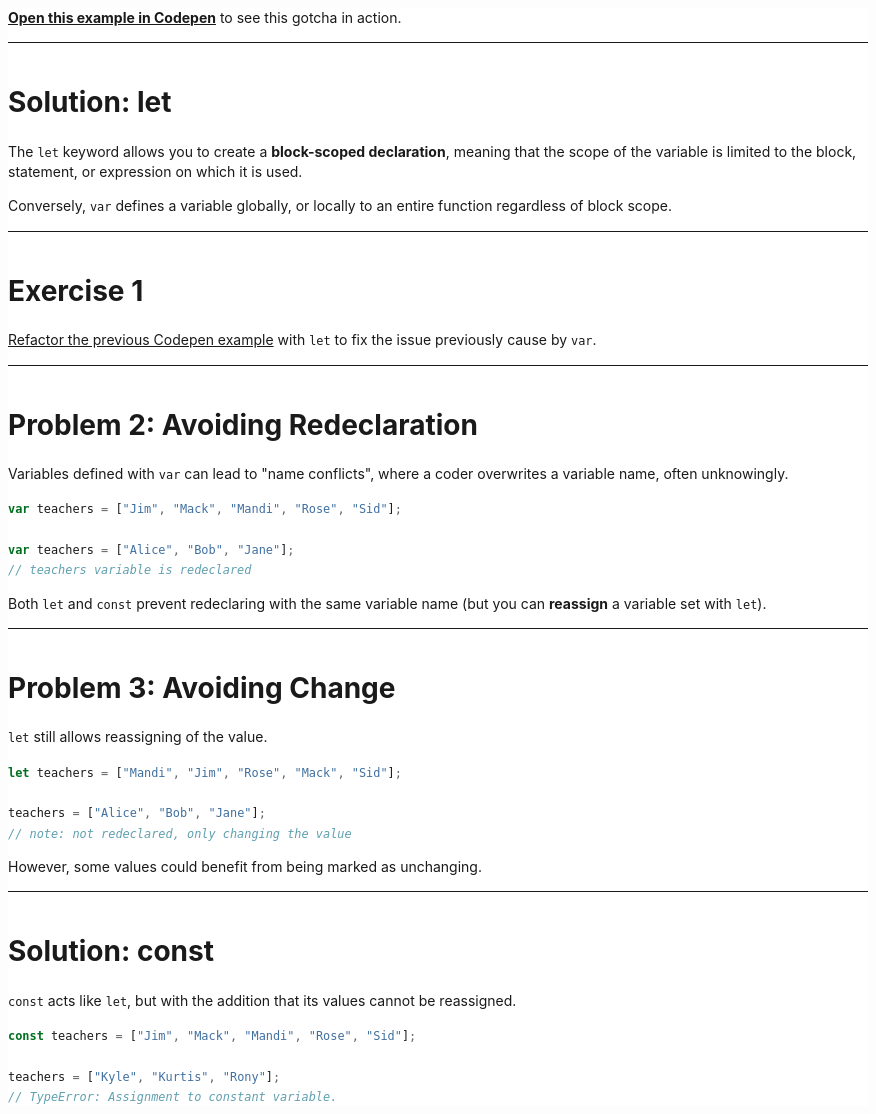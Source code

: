 ```js
```

**[Open this example in Codepen](http://codepen.io/redacademy/pen/pyZpqV)** to see this gotcha in action.

---

# Solution: let

The `let` keyword allows you to create a **block-scoped declaration**, meaning that the scope of the variable is limited to the block, statement, or expression on which it is used.

Conversely, `var` defines a variable globally, or locally to an entire function regardless of block scope.

---

# Exercise 1

[Refactor the previous Codepen example](http://codepen.io/redacademy/pen/pyZpqV) with `let` to fix the issue previously cause by `var`.

---

# Problem 2: Avoiding Redeclaration

Variables defined with `var` can lead to "name conflicts", where a coder overwrites a variable name, often unknowingly.

```js
var teachers = ["Jim", "Mack", "Mandi", "Rose", "Sid"];

var teachers = ["Alice", "Bob", "Jane"];
// teachers variable is redeclared
```

Both `let` and `const` prevent redeclaring with the same variable name (but you can **reassign** a variable set with `let`).

---

# Problem 3: Avoiding Change

`let` still allows reassigning of the value.

```js
let teachers = ["Mandi", "Jim", "Rose", "Mack", "Sid"];

teachers = ["Alice", "Bob", "Jane"];
// note: not redeclared, only changing the value
```

However, some values could benefit from being marked as unchanging.

---

# Solution: const

`const` acts like `let`, but with the addition that its values cannot be reassigned.

```js
const teachers = ["Jim", "Mack", "Mandi", "Rose", "Sid"];

teachers = ["Kyle", "Kurtis", "Rony"];
// TypeError: Assignment to constant variable.
```